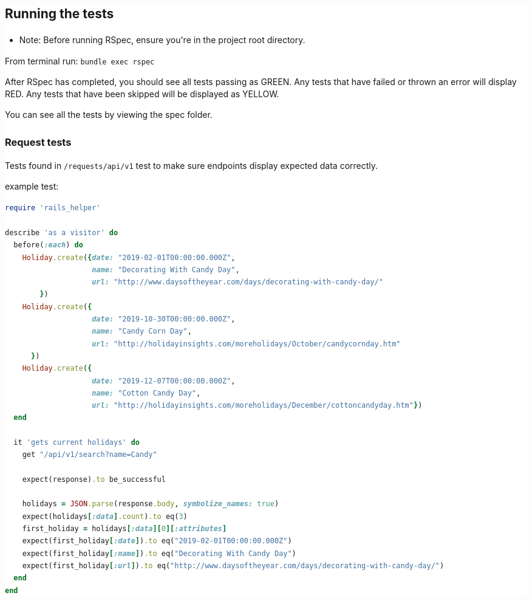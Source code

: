 ````json
````


## Running the tests

* Note: Before running RSpec, ensure you're in the project root directory.

From terminal run: `bundle exec rspec`

After RSpec has completed, you should see all tests passing as GREEN.  Any tests that have failed or thrown an error will display RED.  Any tests that have been skipped will be displayed as YELLOW.

You can see all the tests by viewing the spec folder.  

### Request tests
Tests found in `/requests/api/v1` test to make sure endpoints display expected data correctly.

example test:
````ruby
require 'rails_helper'

describe 'as a visitor' do
  before(:each) do
    Holiday.create({date: "2019-02-01T00:00:00.000Z",
                    name: "Decorating With Candy Day",
                    url: "http://www.daysoftheyear.com/days/decorating-with-candy-day/"
        })
    Holiday.create({
                    date: "2019-10-30T00:00:00.000Z",
                    name: "Candy Corn Day",
                    url: "http://holidayinsights.com/moreholidays/October/candycornday.htm"
      })
    Holiday.create({
                    date: "2019-12-07T00:00:00.000Z",
                    name: "Cotton Candy Day",
                    url: "http://holidayinsights.com/moreholidays/December/cottoncandyday.htm"})
  end

  it 'gets current holidays' do
    get "/api/v1/search?name=Candy"

    expect(response).to be_successful

    holidays = JSON.parse(response.body, symbolize_names: true)
    expect(holidays[:data].count).to eq(3)
    first_holiday = holidays[:data][0][:attributes]
    expect(first_holiday[:date]).to eq("2019-02-01T00:00:00.000Z")
    expect(first_holiday[:name]).to eq("Decorating With Candy Day")
    expect(first_holiday[:url]).to eq("http://www.daysoftheyear.com/days/decorating-with-candy-day/")
  end
end
````
